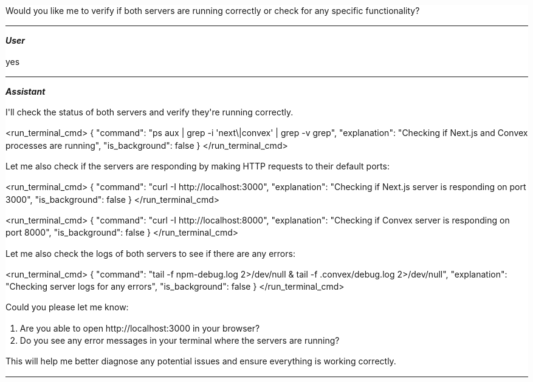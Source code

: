 Would you like me to verify if both servers are running correctly or check for any specific functionality?

---

_**User**_

yes

---

_**Assistant**_

I'll check the status of both servers and verify they're running correctly.

<run_terminal_cmd>
{
  "command": "ps aux | grep -i 'next\\|convex' | grep -v grep",
  "explanation": "Checking if Next.js and Convex processes are running",
  "is_background": false
}
</run_terminal_cmd>

Let me also check if the servers are responding by making HTTP requests to their default ports:

<run_terminal_cmd>
{
  "command": "curl -I http://localhost:3000",
  "explanation": "Checking if Next.js server is responding on port 3000",
  "is_background": false
}
</run_terminal_cmd>

<run_terminal_cmd>
{
  "command": "curl -I http://localhost:8000",
  "explanation": "Checking if Convex server is responding on port 8000",
  "is_background": false
}
</run_terminal_cmd>

Let me also check the logs of both servers to see if there are any errors:

<run_terminal_cmd>
{
  "command": "tail -f npm-debug.log 2>/dev/null & tail -f .convex/debug.log 2>/dev/null",
  "explanation": "Checking server logs for any errors",
  "is_background": false
}
</run_terminal_cmd>

Could you please let me know:
1. Are you able to open http://localhost:3000 in your browser?
2. Do you see any error messages in your terminal where the servers are running?

This will help me better diagnose any potential issues and ensure everything is working correctly.

---

